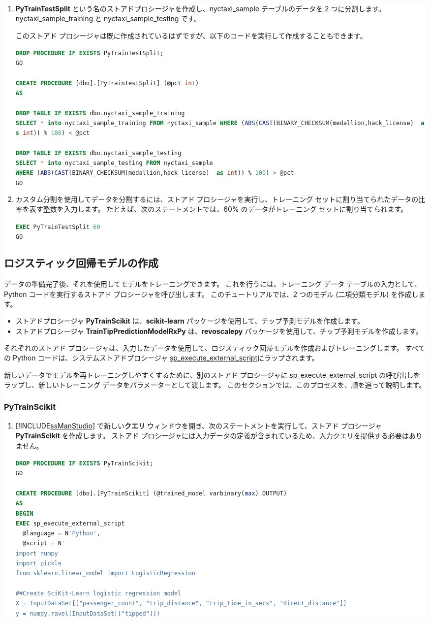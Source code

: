 1. **PyTrainTestSplit** という名のストアドプロシージャを作成し、nyctaxi_sample テーブルのデータを 2 つに分割します。nyctaxi_sample_training と nyctaxi_sample_testing です。 

   このストアド プロシージャは既に作成されているはずですが、以下のコードを実行して作成することもできます。

   ```sql
   DROP PROCEDURE IF EXISTS PyTrainTestSplit;
   GO

   CREATE PROCEDURE [dbo].[PyTrainTestSplit] (@pct int)
   AS
   
   DROP TABLE IF EXISTS dbo.nyctaxi_sample_training
   SELECT * into nyctaxi_sample_training FROM nyctaxi_sample WHERE (ABS(CAST(BINARY_CHECKSUM(medallion,hack_license)  as int)) % 100) < @pct
   
   DROP TABLE IF EXISTS dbo.nyctaxi_sample_testing
   SELECT * into nyctaxi_sample_testing FROM nyctaxi_sample
   WHERE (ABS(CAST(BINARY_CHECKSUM(medallion,hack_license)  as int)) % 100) > @pct
   GO
   ```

2. カスタム分割を使用してデータを分割するには、ストアド プロシージャを実行し、トレーニング セットに割り当てられたデータの比率を表す整数を入力します。 たとえば、次のステートメントでは、60% のデータがトレーニング セットに割り当てられます。

   ```sql
   EXEC PyTrainTestSplit 60
   GO
   ```

## <a name="build-a-logistic-regression-model"></a>ロジスティック回帰モデルの作成

データの準備完了後、それを使用してモデルをトレーニングできます。 これを行うには、トレーニング データ テーブルの入力として、Python コードを実行するストアド プロシージャを呼び出します。 このチュートリアルでは、2 つのモデル (二項分類モデル) を作成します。

+ ストアドプロシージャ **PyTrainScikit** は、**scikit-learn** パッケージを使用して、チップ予測モデルを作成します。
+ ストアドプロシージャ **TrainTipPredictionModelRxPy** は、**revoscalepy** パッケージを使用して、チップ予測モデルを作成します。

それぞれのストアド プロシージャは、入力したデータを使用して、ロジスティック回帰モデルを作成およびトレーニングします。 すべての Python コードは、システムストアドプロシージャ [sp_execute_external_script](../../relational-databases/system-stored-procedures/sp-execute-external-script-transact-sql.md)にラップされます。

新しいデータでモデルを再トレーニングしやすくするために、別のストアド プロシージャに sp_execute_external_script の呼び出しをラップし、新しいトレーニング データをパラメーターとして渡します。 このセクションでは、このプロセスを、順を追って説明します。

### <a name="pytrainscikit"></a>PyTrainScikit

1. [!INCLUDE[ssManStudio](../../includes/ssmanstudio-md.md)] で新しい**クエリ** ウィンドウを開き、次のステートメントを実行して、ストアド プロシージャ **PyTrainScikit** を作成します。  ストアド プロシージャには入力データの定義が含まれているため、入力クエリを提供する必要はありません。

   ```sql
   DROP PROCEDURE IF EXISTS PyTrainScikit;
   GO

   CREATE PROCEDURE [dbo].[PyTrainScikit] (@trained_model varbinary(max) OUTPUT)
   AS
   BEGIN
   EXEC sp_execute_external_script
     @language = N'Python',
     @script = N'
   import numpy
   import pickle
   from sklearn.linear_model import LogisticRegression
   
   ##Create SciKit-Learn logistic regression model
   X = InputDataSet[["passenger_count", "trip_distance", "trip_time_in_secs", "direct_distance"]]
   y = numpy.ravel(InputDataSet[["tipped"]])
   ```